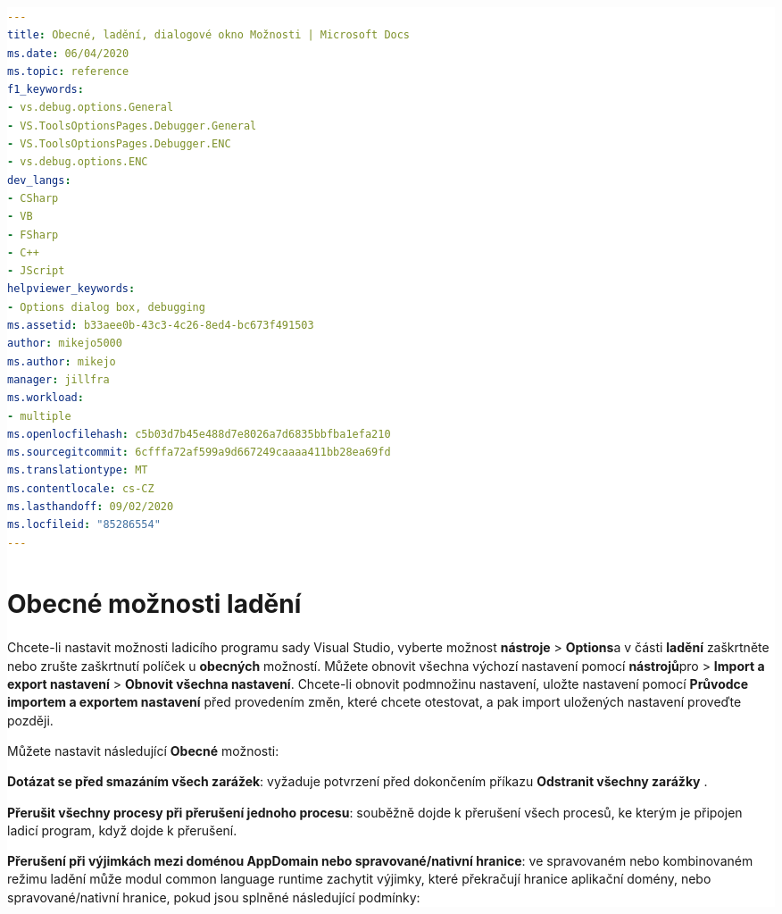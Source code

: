 ```yaml
---
title: Obecné, ladění, dialogové okno Možnosti | Microsoft Docs
ms.date: 06/04/2020
ms.topic: reference
f1_keywords:
- vs.debug.options.General
- VS.ToolsOptionsPages.Debugger.General
- VS.ToolsOptionsPages.Debugger.ENC
- vs.debug.options.ENC
dev_langs:
- CSharp
- VB
- FSharp
- C++
- JScript
helpviewer_keywords:
- Options dialog box, debugging
ms.assetid: b33aee0b-43c3-4c26-8ed4-bc673f491503
author: mikejo5000
ms.author: mikejo
manager: jillfra
ms.workload:
- multiple
ms.openlocfilehash: c5b03d7b45e488d7e8026a7d6835bbfba1efa210
ms.sourcegitcommit: 6cfffa72af599a9d667249caaaa411bb28ea69fd
ms.translationtype: MT
ms.contentlocale: cs-CZ
ms.lasthandoff: 09/02/2020
ms.locfileid: "85286554"
---
```

# <a name="general-debugging-options"></a>Obecné možnosti ladění

Chcete-li nastavit možnosti ladicího programu sady Visual Studio, vyberte možnost **nástroje**  >  **Options**a v části **ladění** zaškrtněte nebo zrušte zaškrtnutí políček u **obecných** možností. Můžete obnovit všechna výchozí nastavení pomocí **nástrojů**pro  >  **Import a export nastavení**  >  **Obnovit všechna nastavení**. Chcete-li obnovit podmnožinu nastavení, uložte nastavení pomocí **Průvodce importem a exportem nastavení** před provedením změn, které chcete otestovat, a pak import uložených nastavení proveďte později.

Můžete nastavit následující **Obecné** možnosti:

**Dotázat se před smazáním všech zarážek**: vyžaduje potvrzení před dokončením příkazu **Odstranit všechny zarážky** .

**Přerušit všechny procesy při přerušení jednoho procesu**: souběžně dojde k přerušení všech procesů, ke kterým je připojen ladicí program, když dojde k přerušení.

**Přerušení při výjimkách mezi doménou AppDomain nebo spravované/nativní hranice**: ve spravovaném nebo kombinovaném režimu ladění může modul common language runtime zachytit výjimky, které překračují hranice aplikační domény, nebo spravované/nativní hranice, pokud jsou splněné následující podmínky:
